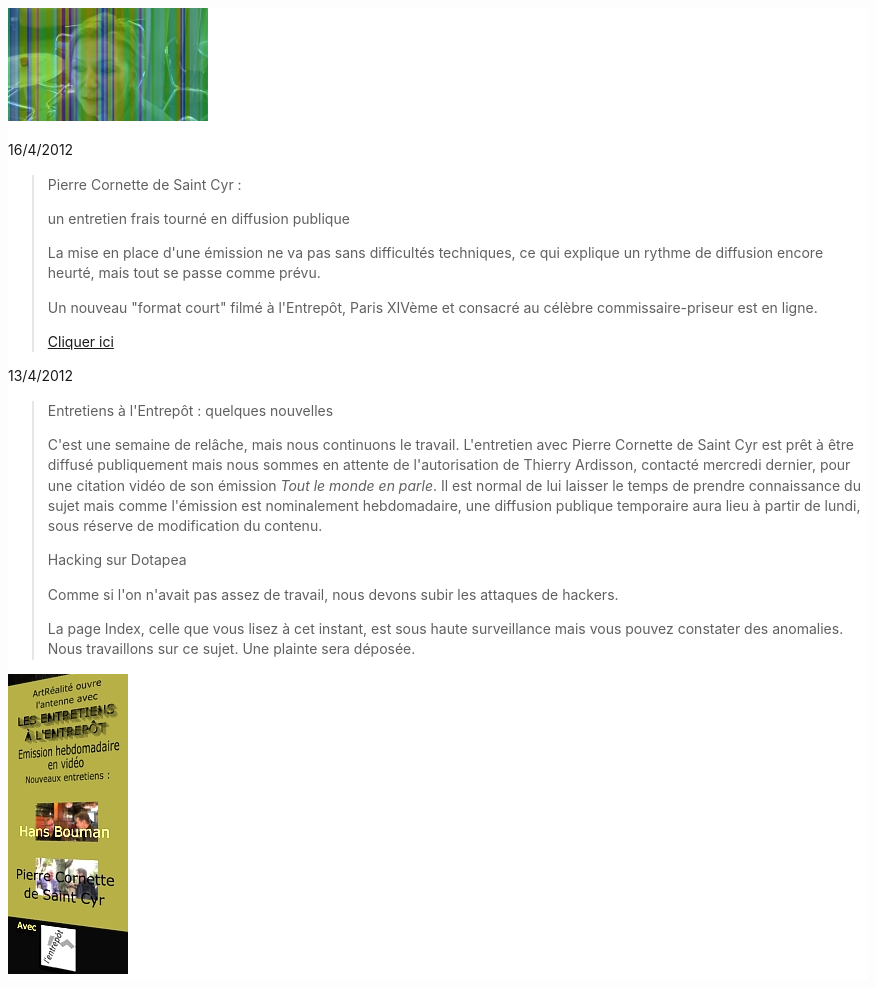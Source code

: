 [![](images/orcamusiquevideomini.jpg)](http://entrepot.artrealite.com/players/orcamusiquevideo/)

16/4/2012

> Pierre Cornette de Saint Cyr :
> 
> un entretien frais tourné en diffusion publique
> 
> La mise en place d'une émission ne va pas sans difficultés techniques, ce qui explique un rythme de diffusion encore heurté, mais tout se passe comme prévu.
> 
> Un nouveau "format court" filmé à l'Entrepôt, Paris XIVème et consacré au célèbre commissaire-priseur est en ligne.
> 
> [Cliquer ici](http://entrepot.artrealite.com/)

13/4/2012

> Entretiens à l'Entrepôt : quelques nouvelles
> 
> C'est une semaine de relâche, mais nous continuons le travail. L'entretien avec Pierre Cornette de Saint Cyr est prêt à être diffusé publiquement mais nous sommes en attente de l'autorisation de Thierry Ardisson, contacté mercredi dernier, pour une citation vidéo de son émission _Tout le monde en parle_. Il est normal de lui laisser le temps de prendre connaissance du sujet mais comme l'émission est nominalement hebdomadaire, une diffusion publique temporaire aura lieu à partir de lundi, sous réserve de modification du contenu.
> 
> Hacking sur Dotapea
> 
> Comme si l'on n'avait pas assez de travail, nous devons subir les attaques de hackers.
> 
> La page Index, celle que vous lisez à cet instant, est sous haute surveillance mais vous pouvez constater des anomalies. Nous travaillons sur ce sujet. Une plainte sera déposée.

[![](images/visuel20120416.jpg)](http://entrepot.artrealite.com/)
